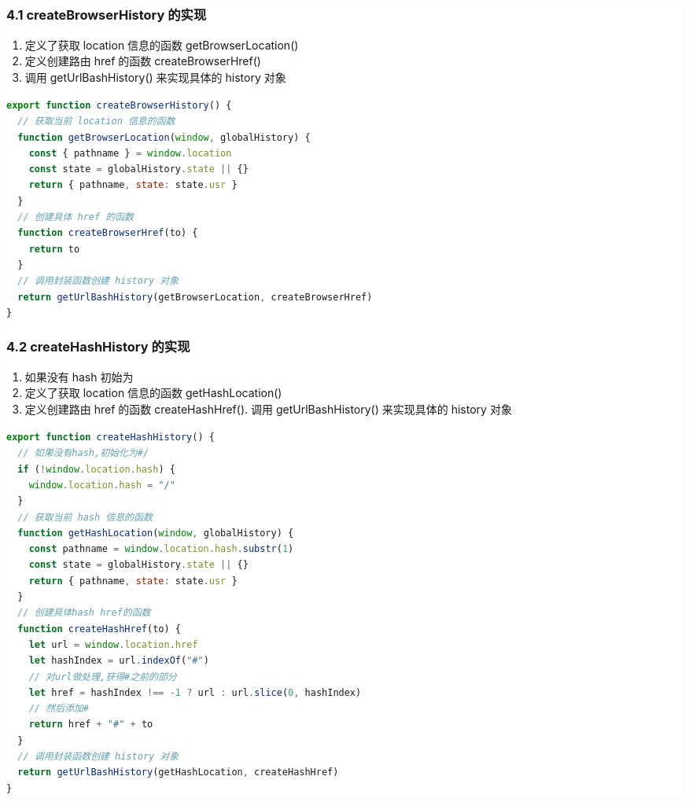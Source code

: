 ### 4.1 createBrowserHistory 的实现

1. 定义了获取 location 信息的函数 getBrowserLocation()
2. 定义创建路由 href 的函数 createBrowserHref()
3. 调用 getUrlBashHistory() 来实现具体的 history 对象

```js
export function createBrowserHistory() {
  // 获取当前 location 信息的函数
  function getBrowserLocation(window, globalHistory) {
    const { pathname } = window.location
    const state = globalHistory.state || {}
    return { pathname, state: state.usr }
  }
  // 创建具体 href 的函数
  function createBrowserHref(to) {
    return to
  }
  // 调用封装函数创建 history 对象
  return getUrlBashHistory(getBrowserLocation, createBrowserHref)
}
```

### 4.2 createHashHistory 的实现

1. 如果没有 hash 初始为
2. 定义了获取 location 信息的函数 getHashLocation()
3. 定义创建路由 href 的函数 createHashHref(). 调用 getUrlBashHistory() 来实现具体的 history 对象

```js
export function createHashHistory() {
  // 如果没有hash,初始化为#/
  if (!window.location.hash) {
    window.location.hash = "/"
  }
  // 获取当前 hash 信息的函数
  function getHashLocation(window, globalHistory) {
    const pathname = window.location.hash.substr(1)
    const state = globalHistory.state || {}
    return { pathname, state: state.usr }
  }
  // 创建具体hash href的函数
  function createHashHref(to) {
    let url = window.location.href
    let hashIndex = url.indexOf("#")
    // 对url做处理,获得#之前的部分
    let href = hashIndex !== -1 ? url : url.slice(0, hashIndex)
    // 然后添加#
    return href + "#" + to
  }
  // 调用封装函数创建 history 对象
  return getUrlBashHistory(getHashLocation, createHashHref)
}
```
